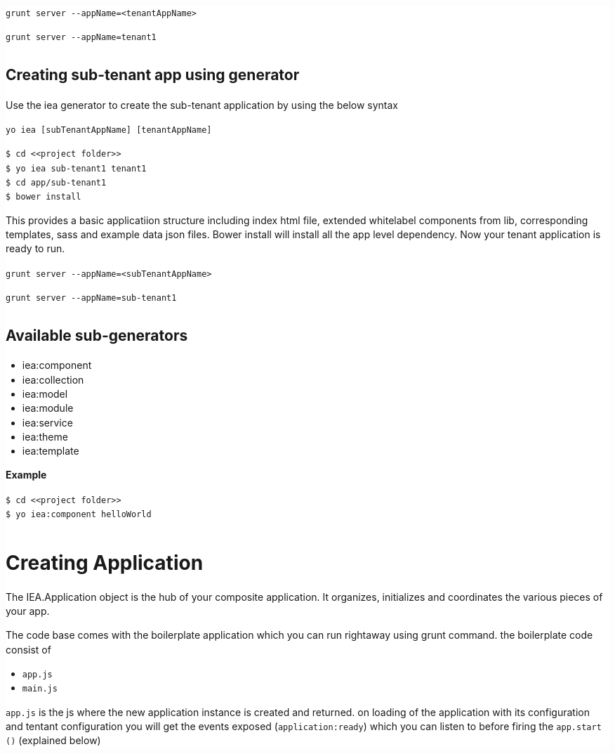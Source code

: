 `grunt server --appName=<tenantAppName>`

```
grunt server --appName=tenant1
```

## Creating sub-tenant app using generator

Use the iea generator to create the sub-tenant application by using the below syntax

`yo iea [subTenantAppName] [tenantAppName]`

```
$ cd <<project folder>>
$ yo iea sub-tenant1 tenant1
$ cd app/sub-tenant1
$ bower install
```

This provides a basic applicatiion structure including index html file, extended whitelabel components from lib, corresponding templates, sass and example data json files. Bower install will install all the app level dependency. Now your tenant application is ready to run.

`grunt server --appName=<subTenantAppName>`

```
grunt server --appName=sub-tenant1
```

## Available sub-generators

- iea:component
- iea:collection
- iea:model
- iea:module
- iea:service
- iea:theme
- iea:template

**Example**

```
$ cd <<project folder>>
$ yo iea:component helloWorld
```

Creating Application
=========
The IEA.Application object is the hub of your composite application. It organizes, initializes and coordinates the various pieces of your app.

The code base comes with the boilerplate application which you can run rightaway using grunt command. the boilerplate code consist of 

- `app.js`
- `main.js`

`app.js` is the js where the new application instance is created and returned. on loading of the application with its configuration and tentant configuration you will get the events exposed (`application:ready`) which you can listen to before firing the `app.start()` (explained below)
